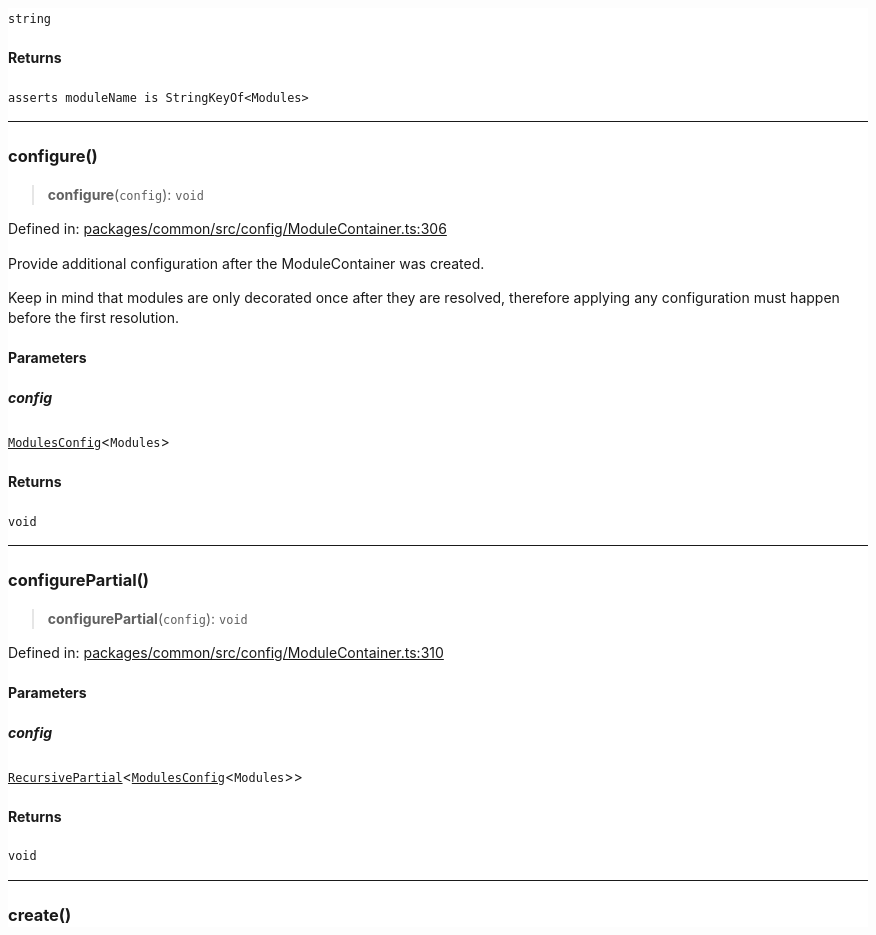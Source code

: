 `string`

#### Returns

`asserts moduleName is StringKeyOf<Modules>`

***

### configure()

> **configure**(`config`): `void`

Defined in: [packages/common/src/config/ModuleContainer.ts:306](https://github.com/proto-kit/framework/blob/4d6b3b6da51b3edee0fbf25ce72c1f59ec61e891/packages/common/src/config/ModuleContainer.ts#L306)

Provide additional configuration after the ModuleContainer was created.

Keep in mind that modules are only decorated once after they are resolved,
therefore applying any configuration must happen
before the first resolution.

#### Parameters

##### config

[`ModulesConfig`](../type-aliases/ModulesConfig.md)\<`Modules`\>

#### Returns

`void`

***

### configurePartial()

> **configurePartial**(`config`): `void`

Defined in: [packages/common/src/config/ModuleContainer.ts:310](https://github.com/proto-kit/framework/blob/4d6b3b6da51b3edee0fbf25ce72c1f59ec61e891/packages/common/src/config/ModuleContainer.ts#L310)

#### Parameters

##### config

[`RecursivePartial`](../type-aliases/RecursivePartial.md)\<[`ModulesConfig`](../type-aliases/ModulesConfig.md)\<`Modules`\>\>

#### Returns

`void`

***

### create()
